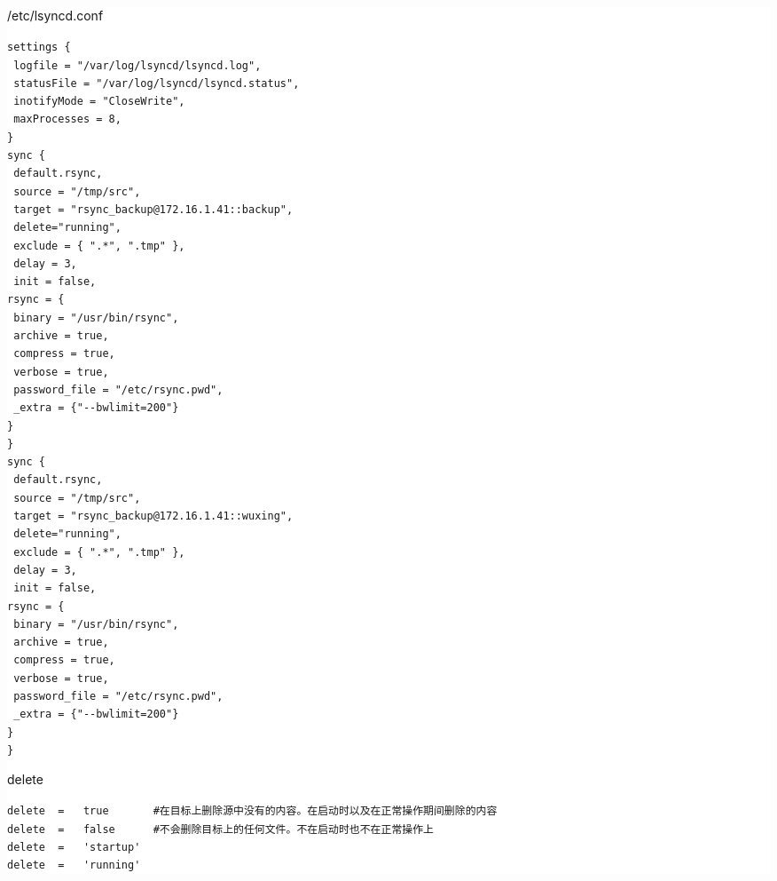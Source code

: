 /etc/lsyncd.conf
```
settings {
 logfile = "/var/log/lsyncd/lsyncd.log",
 statusFile = "/var/log/lsyncd/lsyncd.status",
 inotifyMode = "CloseWrite",
 maxProcesses = 8,
}
sync {
 default.rsync,
 source = "/tmp/src",
 target = "rsync_backup@172.16.1.41::backup",
 delete="running",
 exclude = { ".*", ".tmp" },
 delay = 3,
 init = false,
rsync = {
 binary = "/usr/bin/rsync",
 archive = true,
 compress = true,
 verbose = true,
 password_file = "/etc/rsync.pwd",
 _extra = {"--bwlimit=200"}
}
}
sync {
 default.rsync,
 source = "/tmp/src",
 target = "rsync_backup@172.16.1.41::wuxing",
 delete="running",
 exclude = { ".*", ".tmp" },
 delay = 3,
 init = false,
rsync = {
 binary = "/usr/bin/rsync",
 archive = true,
 compress = true,
 verbose = true,
 password_file = "/etc/rsync.pwd",
 _extra = {"--bwlimit=200"}
}
}
```


delete
```
delete	=	true       #在目标上删除源中没有的内容。在启动时以及在正常操作期间删除的内容
delete	=	false      #不会删除目标上的任何文件。不在启动时也不在正常操作上
delete	=	'startup'
delete	=	'running'
```
